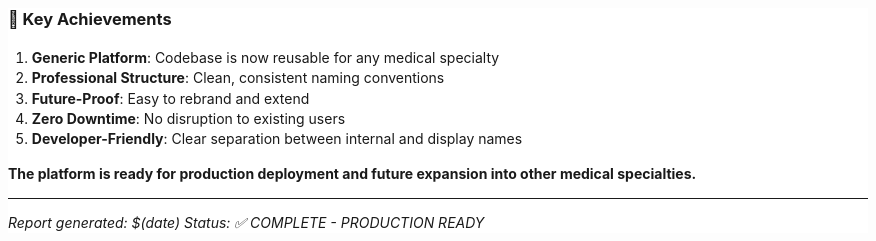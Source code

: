 ### 🎉 Key Achievements
1. **Generic Platform**: Codebase is now reusable for any medical specialty
2. **Professional Structure**: Clean, consistent naming conventions
3. **Future-Proof**: Easy to rebrand and extend
4. **Zero Downtime**: No disruption to existing users
5. **Developer-Friendly**: Clear separation between internal and display names

**The platform is ready for production deployment and future expansion into other medical specialties.**

---

*Report generated: $(date)*
*Status: ✅ COMPLETE - PRODUCTION READY* 